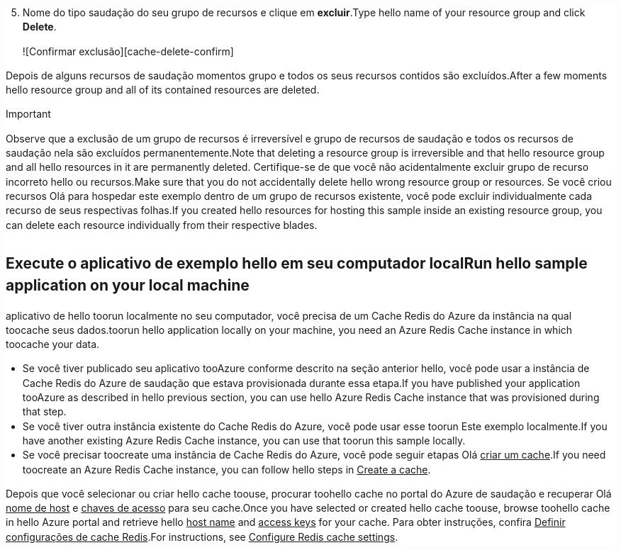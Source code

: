 5. <span data-ttu-id="e53b4-369">Nome do tipo saudação do seu grupo de recursos e clique em **excluir**.</span><span class="sxs-lookup"><span data-stu-id="e53b4-369">Type hello name of your resource group and click **Delete**.</span></span>
   
    ![Confirmar exclusão][cache-delete-confirm]

<span data-ttu-id="e53b4-371">Depois de alguns recursos de saudação momentos grupo e todos os seus recursos contidos são excluídos.</span><span class="sxs-lookup"><span data-stu-id="e53b4-371">After a few moments hello resource group and all of its contained resources are deleted.</span></span>

> [!IMPORTANT]
> <span data-ttu-id="e53b4-372">Observe que a exclusão de um grupo de recursos é irreversível e grupo de recursos de saudação e todos os recursos de saudação nela são excluídos permanentemente.</span><span class="sxs-lookup"><span data-stu-id="e53b4-372">Note that deleting a resource group is irreversible and that hello resource group and all hello resources in it are permanently deleted.</span></span> <span data-ttu-id="e53b4-373">Certifique-se de que você não acidentalmente excluir grupo de recurso incorreto hello ou recursos.</span><span class="sxs-lookup"><span data-stu-id="e53b4-373">Make sure that you do not accidentally delete hello wrong resource group or resources.</span></span> <span data-ttu-id="e53b4-374">Se você criou recursos Olá para hospedar este exemplo dentro de um grupo de recursos existente, você pode excluir individualmente cada recurso de seus respectivas folhas.</span><span class="sxs-lookup"><span data-stu-id="e53b4-374">If you created hello resources for hosting this sample inside an existing resource group, you can delete each resource individually from their respective blades.</span></span>
> 
> 

## <a name="run-hello-sample-application-on-your-local-machine"></a><span data-ttu-id="e53b4-375">Execute o aplicativo de exemplo hello em seu computador local</span><span class="sxs-lookup"><span data-stu-id="e53b4-375">Run hello sample application on your local machine</span></span>
<span data-ttu-id="e53b4-376">aplicativo de hello toorun localmente no seu computador, você precisa de um Cache Redis do Azure da instância na qual toocache seus dados.</span><span class="sxs-lookup"><span data-stu-id="e53b4-376">toorun hello application locally on your machine, you need an Azure Redis Cache instance in which toocache your data.</span></span> 

* <span data-ttu-id="e53b4-377">Se você tiver publicado seu aplicativo tooAzure conforme descrito na seção anterior hello, você pode usar a instância de Cache Redis do Azure de saudação que estava provisionada durante essa etapa.</span><span class="sxs-lookup"><span data-stu-id="e53b4-377">If you have published your application tooAzure as described in hello previous section, you can use hello Azure Redis Cache instance that was provisioned during that step.</span></span>
* <span data-ttu-id="e53b4-378">Se você tiver outra instância existente do Cache Redis do Azure, você pode usar esse toorun Este exemplo localmente.</span><span class="sxs-lookup"><span data-stu-id="e53b4-378">If you have another existing Azure Redis Cache instance, you can use that toorun this sample locally.</span></span>
* <span data-ttu-id="e53b4-379">Se você precisar toocreate uma instância de Cache Redis do Azure, você pode seguir etapas Olá [criar um cache](cache-dotnet-how-to-use-azure-redis-cache.md#create-a-cache).</span><span class="sxs-lookup"><span data-stu-id="e53b4-379">If you need toocreate an Azure Redis Cache instance, you can follow hello steps in [Create a cache](cache-dotnet-how-to-use-azure-redis-cache.md#create-a-cache).</span></span>

<span data-ttu-id="e53b4-380">Depois que você selecionar ou criar hello cache toouse, procurar toohello cache no portal do Azure de saudação e recuperar Olá [nome de host](cache-configure.md#properties) e [chaves de acesso](cache-configure.md#access-keys) para seu cache.</span><span class="sxs-lookup"><span data-stu-id="e53b4-380">Once you have selected or created hello cache toouse, browse toohello cache in hello Azure portal and retrieve hello [host name](cache-configure.md#properties) and [access keys](cache-configure.md#access-keys) for your cache.</span></span> <span data-ttu-id="e53b4-381">Para obter instruções, confira [Definir configurações de cache Redis](cache-configure.md#configure-redis-cache-settings).</span><span class="sxs-lookup"><span data-stu-id="e53b4-381">For instructions, see [Configure Redis cache settings](cache-configure.md#configure-redis-cache-settings).</span></span>
